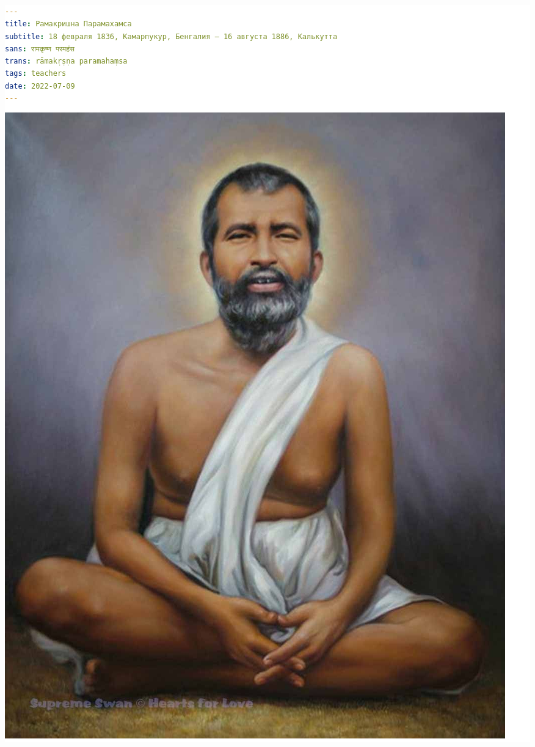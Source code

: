 ```yaml
---
title: Рамакришна Парамахамса
subtitle: 18 февраля 1836, Камарпукур, Бенгалия — 16 августа 1886, Калькутта
sans: रामकृष्ण परमहंस
trans: rāmakṛṣṇa paramahaṃsa
tags: teachers
date: 2022-07-09
---
```


![](./images/paint.jpg)
